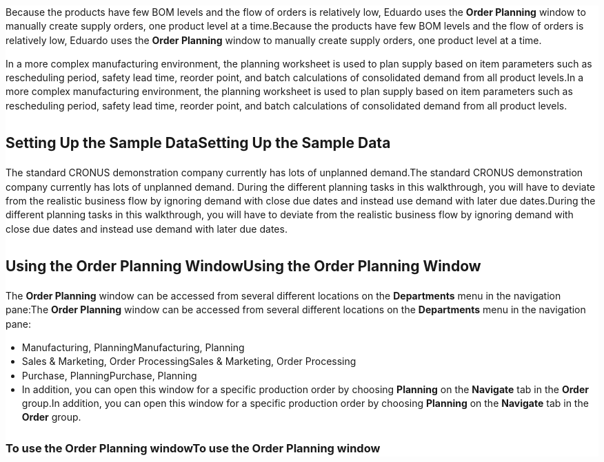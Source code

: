  <span data-ttu-id="f42eb-128">Because the products have few BOM levels and the flow of orders is relatively low, Eduardo uses the **Order Planning** window to manually create supply orders, one product level at a time.</span><span class="sxs-lookup"><span data-stu-id="f42eb-128">Because the products have few BOM levels and the flow of orders is relatively low, Eduardo uses the **Order Planning** window to manually create supply orders, one product level at a time.</span></span>  

 <span data-ttu-id="f42eb-129">In a more complex manufacturing environment, the planning worksheet is used to plan supply based on item parameters such as rescheduling period, safety lead time, reorder point, and batch calculations of consolidated demand from all product levels.</span><span class="sxs-lookup"><span data-stu-id="f42eb-129">In a more complex manufacturing environment, the planning worksheet is used to plan supply based on item parameters such as rescheduling period, safety lead time, reorder point, and batch calculations of consolidated demand from all product levels.</span></span>  

## <a name="setting-up-the-sample-data"></a><span data-ttu-id="f42eb-130">Setting Up the Sample Data</span><span class="sxs-lookup"><span data-stu-id="f42eb-130">Setting Up the Sample Data</span></span>  
 <span data-ttu-id="f42eb-131">The standard CRONUS demonstration company currently has lots of unplanned demand.</span><span class="sxs-lookup"><span data-stu-id="f42eb-131">The standard CRONUS demonstration company currently has lots of unplanned demand.</span></span> <span data-ttu-id="f42eb-132">During the different planning tasks in this walkthrough, you will have to deviate from the realistic business flow by ignoring demand with close due dates and instead use demand with later due dates.</span><span class="sxs-lookup"><span data-stu-id="f42eb-132">During the different planning tasks in this walkthrough, you will have to deviate from the realistic business flow by ignoring demand with close due dates and instead use demand with later due dates.</span></span>  

## <a name="using-the-order-planning-window"></a><span data-ttu-id="f42eb-133">Using the Order Planning Window</span><span class="sxs-lookup"><span data-stu-id="f42eb-133">Using the Order Planning Window</span></span>  
 <span data-ttu-id="f42eb-134">The **Order Planning** window can be accessed from several different locations on the **Departments** menu in the navigation pane:</span><span class="sxs-lookup"><span data-stu-id="f42eb-134">The **Order Planning** window can be accessed from several different locations on the **Departments** menu in the navigation pane:</span></span>  

-   <span data-ttu-id="f42eb-135">Manufacturing, Planning</span><span class="sxs-lookup"><span data-stu-id="f42eb-135">Manufacturing, Planning</span></span>  
-   <span data-ttu-id="f42eb-136">Sales & Marketing, Order Processing</span><span class="sxs-lookup"><span data-stu-id="f42eb-136">Sales & Marketing, Order Processing</span></span>  
-   <span data-ttu-id="f42eb-137">Purchase, Planning</span><span class="sxs-lookup"><span data-stu-id="f42eb-137">Purchase, Planning</span></span>  
-   <span data-ttu-id="f42eb-138">In addition, you can open this window for a specific production order by choosing **Planning** on the **Navigate** tab in the **Order** group.</span><span class="sxs-lookup"><span data-stu-id="f42eb-138">In addition, you can open this window for a specific production order by choosing **Planning** on the **Navigate** tab in the **Order** group.</span></span>  

### <a name="to-use-the-order-planning-window"></a><span data-ttu-id="f42eb-139">To use the Order Planning window</span><span class="sxs-lookup"><span data-stu-id="f42eb-139">To use the Order Planning window</span></span>  
